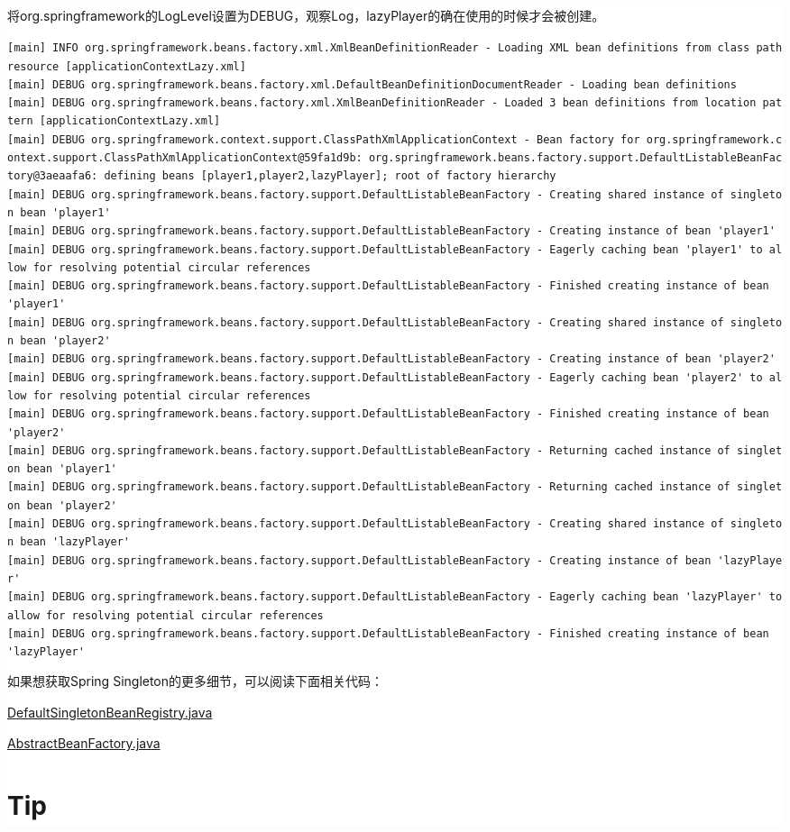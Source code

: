 将org.springframework的LogLevel设置为DEBUG，观察Log，lazyPlayer的确在使用的时候才会被创建。

```
[main] INFO org.springframework.beans.factory.xml.XmlBeanDefinitionReader - Loading XML bean definitions from class path resource [applicationContextLazy.xml]
[main] DEBUG org.springframework.beans.factory.xml.DefaultBeanDefinitionDocumentReader - Loading bean definitions
[main] DEBUG org.springframework.beans.factory.xml.XmlBeanDefinitionReader - Loaded 3 bean definitions from location pattern [applicationContextLazy.xml]
[main] DEBUG org.springframework.context.support.ClassPathXmlApplicationContext - Bean factory for org.springframework.context.support.ClassPathXmlApplicationContext@59fa1d9b: org.springframework.beans.factory.support.DefaultListableBeanFactory@3aeaafa6: defining beans [player1,player2,lazyPlayer]; root of factory hierarchy
[main] DEBUG org.springframework.beans.factory.support.DefaultListableBeanFactory - Creating shared instance of singleton bean 'player1'
[main] DEBUG org.springframework.beans.factory.support.DefaultListableBeanFactory - Creating instance of bean 'player1'
[main] DEBUG org.springframework.beans.factory.support.DefaultListableBeanFactory - Eagerly caching bean 'player1' to allow for resolving potential circular references
[main] DEBUG org.springframework.beans.factory.support.DefaultListableBeanFactory - Finished creating instance of bean 'player1'
[main] DEBUG org.springframework.beans.factory.support.DefaultListableBeanFactory - Creating shared instance of singleton bean 'player2'
[main] DEBUG org.springframework.beans.factory.support.DefaultListableBeanFactory - Creating instance of bean 'player2'
[main] DEBUG org.springframework.beans.factory.support.DefaultListableBeanFactory - Eagerly caching bean 'player2' to allow for resolving potential circular references
[main] DEBUG org.springframework.beans.factory.support.DefaultListableBeanFactory - Finished creating instance of bean 'player2'
[main] DEBUG org.springframework.beans.factory.support.DefaultListableBeanFactory - Returning cached instance of singleton bean 'player1'
[main] DEBUG org.springframework.beans.factory.support.DefaultListableBeanFactory - Returning cached instance of singleton bean 'player2'
[main] DEBUG org.springframework.beans.factory.support.DefaultListableBeanFactory - Creating shared instance of singleton bean 'lazyPlayer'
[main] DEBUG org.springframework.beans.factory.support.DefaultListableBeanFactory - Creating instance of bean 'lazyPlayer'
[main] DEBUG org.springframework.beans.factory.support.DefaultListableBeanFactory - Eagerly caching bean 'lazyPlayer' to allow for resolving potential circular references
[main] DEBUG org.springframework.beans.factory.support.DefaultListableBeanFactory - Finished creating instance of bean 'lazyPlayer'
```

如果想获取Spring Singleton的更多细节，可以阅读下面相关代码：

[DefaultSingletonBeanRegistry.java](https://github.com/spring-projects/spring-framework/blob/master/spring-beans/src/main/java/org/springframework/beans/factory/support/DefaultSingletonBeanRegistry.java)

[AbstractBeanFactory.java](https://github.com/spring-projects/spring-framework/blob/master/spring-beans/src/main/java/org/springframework/beans/factory/support/AbstractBeanFactory.java)

# Tip
